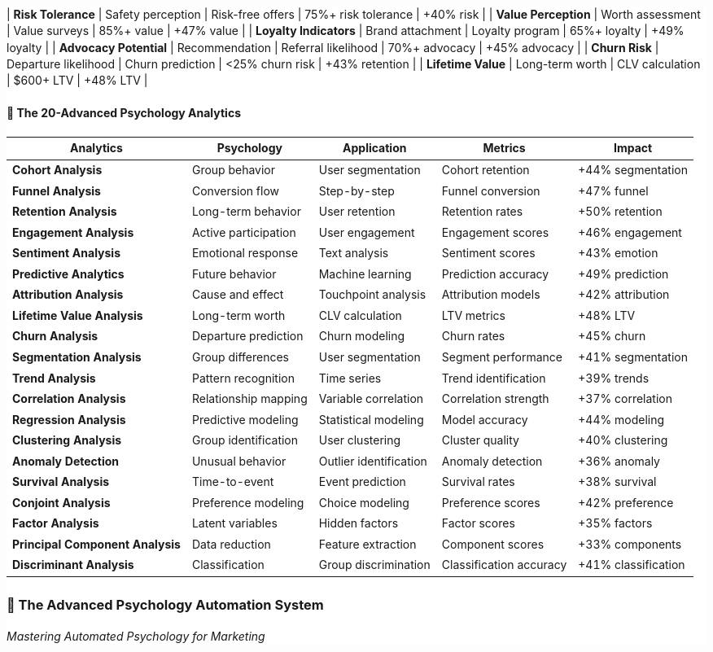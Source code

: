| **Risk Tolerance** | Safety perception | Risk-free offers | 75%+ risk tolerance | +40% risk |
| **Value Perception** | Worth assessment | Value surveys | 85%+ value | +47% value |
| **Loyalty Indicators** | Brand attachment | Loyalty program | 65%+ loyalty | +49% loyalty |
| **Advocacy Potential** | Recommendation | Referral likelihood | 70%+ advocacy | +45% advocacy |
| **Churn Risk** | Departure likelihood | Churn prediction | <25% churn risk | +43% retention |
| **Lifetime Value** | Long-term worth | CLV calculation | $600+ LTV | +48% LTV |


#### 🧠 The 20-Advanced Psychology Analytics

| Analytics | Psychology | Application | Metrics | Impact |
|-----------|------------|-------------|---------|--------|
| **Cohort Analysis** | Group behavior | User segmentation | Cohort retention | +44% segmentation |
| **Funnel Analysis** | Conversion flow | Step-by-step | Funnel conversion | +47% funnel |
| **Retention Analysis** | Long-term behavior | User retention | Retention rates | +50% retention |
| **Engagement Analysis** | Active participation | User engagement | Engagement scores | +46% engagement |
| **Sentiment Analysis** | Emotional response | Text analysis | Sentiment scores | +43% emotion |
| **Predictive Analytics** | Future behavior | Machine learning | Prediction accuracy | +49% prediction |
| **Attribution Analysis** | Cause and effect | Touchpoint analysis | Attribution models | +42% attribution |
| **Lifetime Value Analysis** | Long-term worth | CLV calculation | LTV metrics | +48% LTV |
| **Churn Analysis** | Departure prediction | Churn modeling | Churn rates | +45% churn |
| **Segmentation Analysis** | Group differences | User segmentation | Segment performance | +41% segmentation |
| **Trend Analysis** | Pattern recognition | Time series | Trend identification | +39% trends |
| **Correlation Analysis** | Relationship mapping | Variable correlation | Correlation strength | +37% correlation |
| **Regression Analysis** | Predictive modeling | Statistical modeling | Model accuracy | +44% modeling |
| **Clustering Analysis** | Group identification | User clustering | Cluster quality | +40% clustering |
| **Anomaly Detection** | Unusual behavior | Outlier identification | Anomaly detection | +36% anomaly |
| **Survival Analysis** | Time-to-event | Event prediction | Survival rates | +38% survival |
| **Conjoint Analysis** | Preference modeling | Choice modeling | Preference scores | +42% preference |
| **Factor Analysis** | Latent variables | Hidden factors | Factor scores | +35% factors |
| **Principal Component Analysis** | Data reduction | Feature extraction | Component scores | +33% components |
| **Discriminant Analysis** | Classification | Group discrimination | Classification accuracy | +41% classification |


### 🎨 The Advanced Psychology Automation System
*Mastering Automated Psychology for Marketing*

